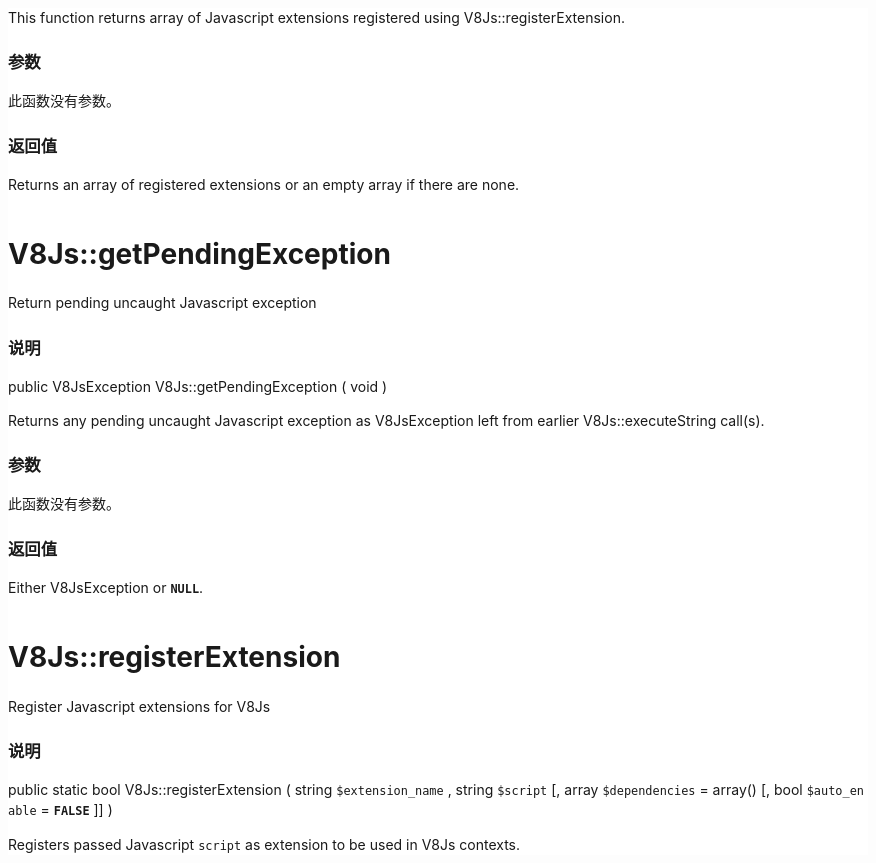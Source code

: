 This function returns array of Javascript extensions registered using
<span class="function">V8Js::registerExtension</span>.

### 参数

此函数没有参数。

### 返回值

Returns an array of registered extensions or an empty array if there are
none.

V8Js::getPendingException
=========================

Return pending uncaught Javascript exception

### 说明

<span class="modifier">public</span> <span
class="type">V8JsException</span> <span
class="methodname">V8Js::getPendingException</span> ( <span
class="methodparam">void</span> )

Returns any pending uncaught Javascript exception as <span
class="classname">V8JsException</span> left from earlier <span
class="function">V8Js::executeString</span> call(s).

### 参数

此函数没有参数。

### 返回值

Either <span class="classname">V8JsException</span> or **`NULL`**.

V8Js::registerExtension
=======================

Register Javascript extensions for V8Js

### 说明

<span class="modifier">public</span> <span
class="modifier">static</span> <span class="type">bool</span> <span
class="methodname">V8Js::registerExtension</span> ( <span
class="methodparam"><span class="type">string</span>
`$extension_name`</span> , <span class="methodparam"><span
class="type">string</span> `$script`</span> \[, <span
class="methodparam"><span class="type">array</span> `$dependencies`<span
class="initializer"> = array()</span></span> \[, <span
class="methodparam"><span class="type">bool</span> `$auto_enable`<span
class="initializer"> = **`FALSE`**</span></span> \]\] )

Registers passed Javascript `script` as extension to be used in <span
class="classname">V8Js</span> contexts.
